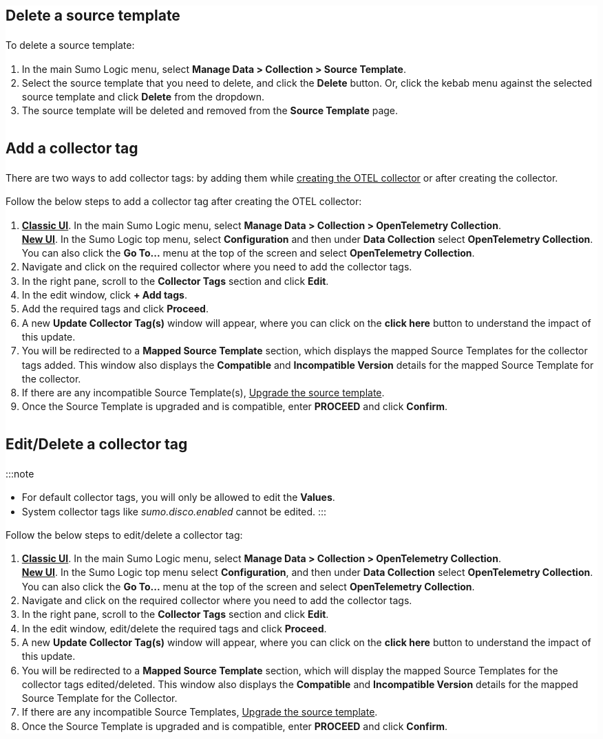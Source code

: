 ## Delete a source template

To delete a source template:

1. In the main Sumo Logic menu, select **Manage Data > Collection > Source Template**.
1. Select the source template that you need to delete, and click the **Delete** button. Or, click the kebab menu against the selected source template and click **Delete** from the dropdown.
1. The source template will be deleted and removed from the **Source Template** page.

## Add a collector tag

There are two ways to add collector tags: by adding them while [creating the OTEL collector](#step-1-collector-installation) or after creating the collector.

Follow the below steps to add a collector tag after creating the OTEL collector:

1. [**Classic UI**](/docs/get-started/sumo-logic-ui-classic/). In the main Sumo Logic menu, select **Manage Data > Collection > OpenTelemetry Collection**. <br/>[**New UI**](/docs/get-started/sumo-logic-ui/). In the Sumo Logic top menu, select **Configuration** and then under **Data Collection** select **OpenTelemetry Collection**. You can also click the **Go To...** menu at the top of the screen and select **OpenTelemetry Collection**. 
1. Navigate and click on the required collector where you need to add the collector tags.
1. In the right pane, scroll to the **Collector Tags** section and click **Edit**.
1. In the edit window, click **+ Add tags**.
1. Add the required tags and click **Proceed**.
1. A new **Update Collector Tag(s)** window will appear, where you can click on the **click here** button to understand the impact of this update. 
1. You will be redirected to a **Mapped Source Template** section, which displays the mapped Source Templates for the collector tags added. This window also displays the **Compatible** and **Incompatible Version** details for the mapped Source Template for the collector.
1. If there are any incompatible Source Template(s), [Upgrade the source template](#upgrade-the-source-template).
1. Once the Source Template is upgraded and is compatible, enter **PROCEED** and click **Confirm**.

## Edit/Delete a collector tag

:::note
- For default collector tags, you will only be allowed to edit the **Values**.
- System collector tags like *sumo.disco.enabled* cannot be edited.
:::

Follow the below steps to edit/delete a collector tag:

1. [**Classic UI**](/docs/get-started/sumo-logic-ui-classic/). In the main Sumo Logic menu, select **Manage Data > Collection > OpenTelemetry Collection**. <br/>[**New UI**](/docs/get-started/sumo-logic-ui/). In the Sumo Logic top menu select **Configuration**, and then under **Data Collection** select **OpenTelemetry Collection**. You can also click the **Go To...** menu at the top of the screen and select **OpenTelemetry Collection**. 
1. Navigate and click on the required collector where you need to add the collector tags.
1. In the right pane, scroll to the **Collector Tags** section and click **Edit**.
1. In the edit window, edit/delete the required tags and click **Proceed**.
1. A new **Update Collector Tag(s)** window will appear, where you can click on the **click here** button to understand the impact of this update. 
1. You will be redirected to a **Mapped Source Template** section, which will display the mapped Source Templates for the collector tags edited/deleted. This window also displays the **Compatible** and **Incompatible Version** details for the mapped Source Template for the Collector.
1. If there are any incompatible Source Templates, [Upgrade the source template](#upgrade-the-source-template).
1. Once the Source Template is upgraded and is compatible, enter **PROCEED** and click **Confirm**.
